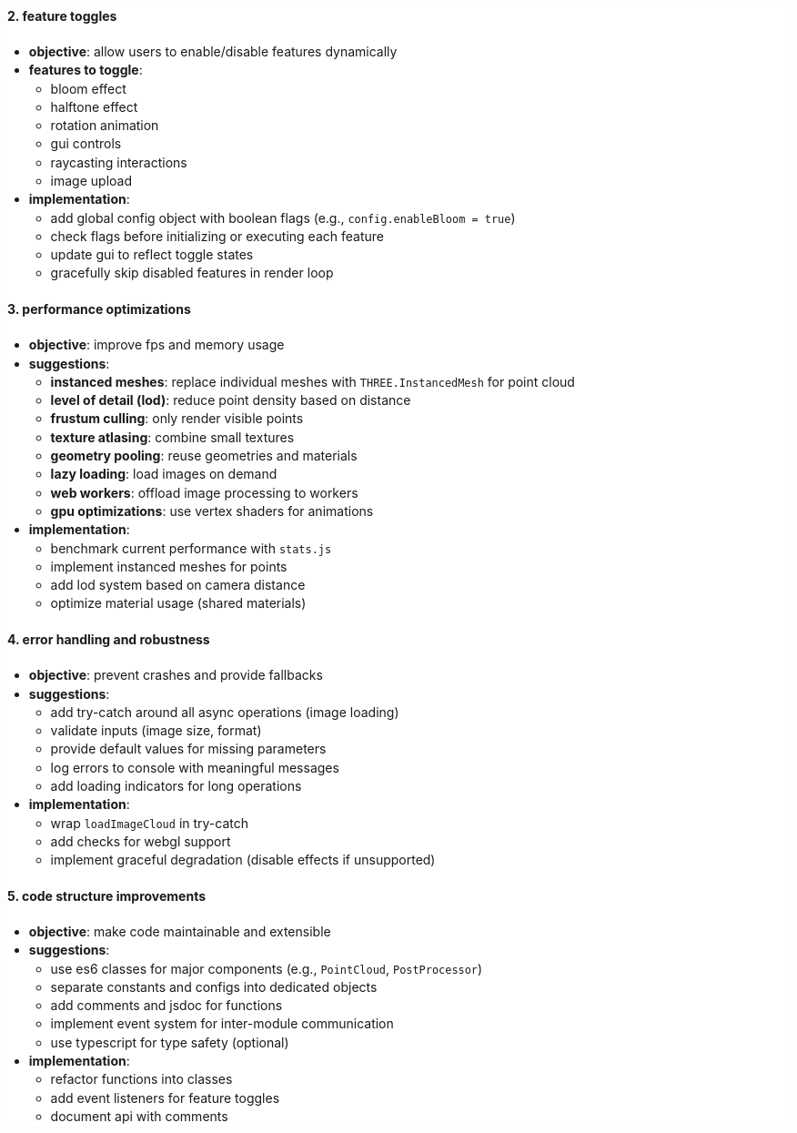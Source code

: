 #### 2. feature toggles
- **objective**: allow users to enable/disable features dynamically
- **features to toggle**:
  - bloom effect
  - halftone effect
  - rotation animation
  - gui controls
  - raycasting interactions
  - image upload
- **implementation**:
  - add global config object with boolean flags (e.g., `config.enableBloom = true`)
  - check flags before initializing or executing each feature
  - update gui to reflect toggle states
  - gracefully skip disabled features in render loop

#### 3. performance optimizations
- **objective**: improve fps and memory usage
- **suggestions**:
  - **instanced meshes**: replace individual meshes with `THREE.InstancedMesh` for point cloud
  - **level of detail (lod)**: reduce point density based on distance
  - **frustum culling**: only render visible points
  - **texture atlasing**: combine small textures
  - **geometry pooling**: reuse geometries and materials
  - **lazy loading**: load images on demand
  - **web workers**: offload image processing to workers
  - **gpu optimizations**: use vertex shaders for animations
- **implementation**:
  - benchmark current performance with `stats.js`
  - implement instanced meshes for points
  - add lod system based on camera distance
  - optimize material usage (shared materials)

#### 4. error handling and robustness
- **objective**: prevent crashes and provide fallbacks
- **suggestions**:
  - add try-catch around all async operations (image loading)
  - validate inputs (image size, format)
  - provide default values for missing parameters
  - log errors to console with meaningful messages
  - add loading indicators for long operations
- **implementation**:
  - wrap `loadImageCloud` in try-catch
  - add checks for webgl support
  - implement graceful degradation (disable effects if unsupported)

#### 5. code structure improvements
- **objective**: make code maintainable and extensible
- **suggestions**:
  - use es6 classes for major components (e.g., `PointCloud`, `PostProcessor`)
  - separate constants and configs into dedicated objects
  - add comments and jsdoc for functions
  - implement event system for inter-module communication
  - use typescript for type safety (optional)
- **implementation**:
  - refactor functions into classes
  - add event listeners for feature toggles
  - document api with comments
